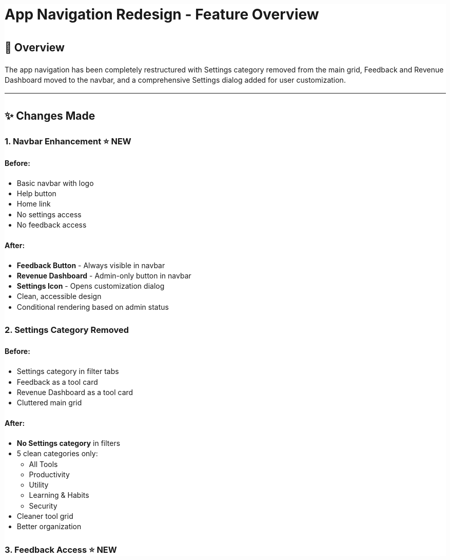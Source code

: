 # App Navigation Redesign - Feature Overview

## 🎯 Overview
The app navigation has been completely restructured with Settings category removed from the main grid, Feedback and Revenue Dashboard moved to the navbar, and a comprehensive Settings dialog added for user customization.

---

## ✨ Changes Made

### 1. **Navbar Enhancement** ⭐ NEW

#### Before:
- Basic navbar with logo
- Help button
- Home link
- No settings access
- No feedback access

#### After:
- **Feedback Button** - Always visible in navbar
- **Revenue Dashboard** - Admin-only button in navbar
- **Settings Icon** - Opens customization dialog
- Clean, accessible design
- Conditional rendering based on admin status

### 2. **Settings Category Removed**

#### Before:
- Settings category in filter tabs
- Feedback as a tool card
- Revenue Dashboard as a tool card
- Cluttered main grid

#### After:
- **No Settings category** in filters
- 5 clean categories only:
  - All Tools
  - Productivity
  - Utility
  - Learning & Habits
  - Security
- Cleaner tool grid
- Better organization

### 3. **Feedback Access** ⭐ NEW
